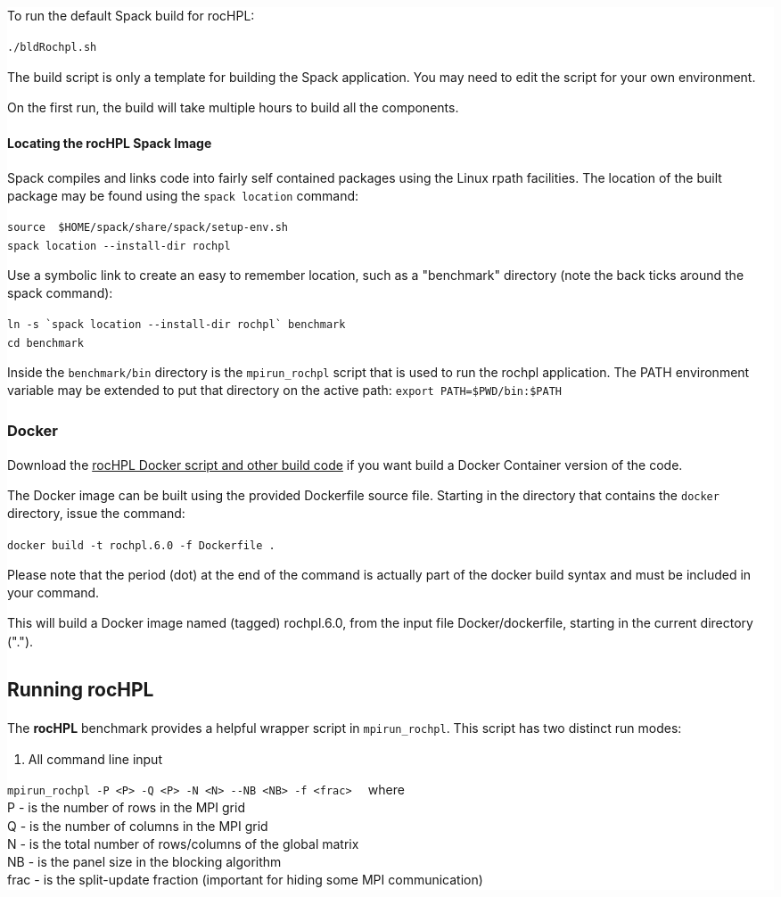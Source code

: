 To run the default Spack build for rocHPL:
```
./bldRochpl.sh
```
The build script is only a template for building the Spack application. You may need to edit the script for your own environment.

On the first run, the build will take multiple hours to build all the components. 

#### Locating the rocHPL Spack Image
Spack compiles and links code into fairly self contained packages using the Linux rpath facilities. The location of the built package may be found using the `spack location` command:
```
source  $HOME/spack/share/spack/setup-env.sh
spack location --install-dir rochpl
```
Use a symbolic link to create an easy to remember location, such as a "benchmark" directory (note the back ticks around the spack command):
```
ln -s `spack location --install-dir rochpl` benchmark
cd benchmark
```
Inside the `benchmark/bin` directory is the `mpirun_rochpl` script that is used to run the rochpl application. The PATH environment variable may be extended to put that directory on the active path:
`export PATH=$PWD/bin:$PATH`

### Docker
Download the [rocHPL Docker script and other build code](/rochpl/docker) if you want build a Docker Container version of the code.

The Docker image can be built using the provided Dockerfile source file. Starting in the directory that contains the `docker` directory, issue the command:
```
docker build -t rochpl.6.0 -f Dockerfile .
```
Please note that the period (dot) at the end of the command is actually part of the docker build syntax and must be included in your command.

This will build a Docker image named (tagged) rochpl.6.0, from the input file Docker/dockerfile, starting in the current directory (".").


## Running rocHPL
The  **rocHPL**  benchmark provides a helpful wrapper script in  `mpirun_rochpl`. This script has two distinct run modes:

1) All command line input

`mpirun_rochpl -P <P> -Q <P> -N <N> --NB <NB> -f <frac>  `
 where  
 P - is the number of rows in the MPI grid  
 Q - is the number of columns in the MPI grid  
 N - is the total number of rows/columns of the global matrix  
 NB - is the panel size in the blocking algorithm  
 frac - is the split-update fraction (important for hiding some MPI communication)

